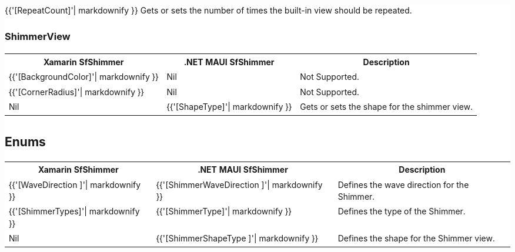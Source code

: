 <td>{{'[RepeatCount]'| markdownify }}</td>
<td>Gets or sets the number of times the built-in view should be repeated.</td>
</tr>
</table>

### ShimmerView

<table>
<tr>
<th>Xamarin SfShimmer</th>
<th>.NET MAUI SfShimmer</th>
<th>Description</th>
</tr>
<tr>
<td>{{'[BackgroundColor]'| markdownify }}</td>
<td>Nil</td>
<td>Not Supported.</td>
</tr>
<tr>
<td>{{'[CornerRadius]'| markdownify }}</td>
<td>Nil</td>
<td>Not Supported.</td>
</tr>
<tr>
<td>Nil</td>
<td>{{'[ShapeType]'| markdownify }}</td>
<td>Gets or sets the shape for the shimmer view.</td>
</tr>
</table>

## Enums

<table>
<tr>
<th>Xamarin SfShimmer</th>
<th>.NET MAUI SfShimmer</th>
<th>Description</th>
</tr>
<tr>
<td>{{'[WaveDirection ]'| markdownify }}</td>
<td>{{'[ShimmerWaveDirection ]'| markdownify }}</td>
<td>Defines the wave direction for the Shimmer.</td>
</tr>
<tr>
<td>{{'[ShimmerTypes]'| markdownify }}</td>
<td>{{'[ShimmerType]'| markdownify }}</td>
<td>Defines the type of the Shimmer.</td>
</tr>
<tr>
<td>Nil</td>
<td>{{'[ShimmerShapeType ]'| markdownify }}</td>
<td>Defines the shape for the Shimmer view.</td>
</tr>
</table>